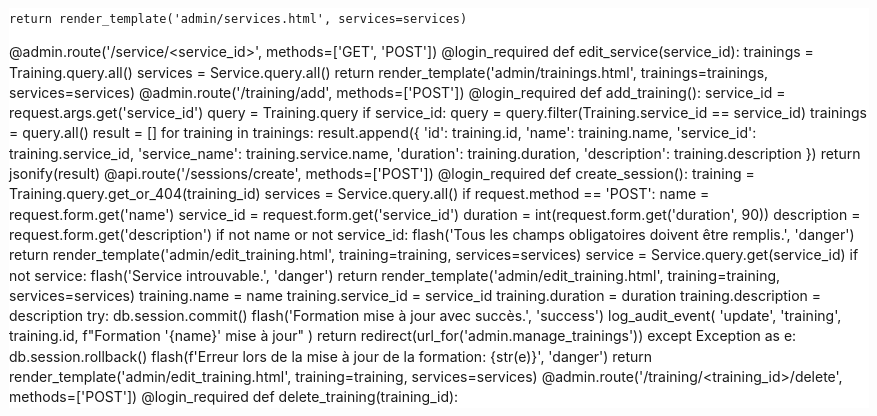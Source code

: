     return render_template('admin/services.html', services=services)
@admin.route('/service/<service_id>', methods=['GET', 'POST'])
@login_required
def edit_service(service_id):
    trainings = Training.query.all()
    services = Service.query.all()
    return render_template('admin/trainings.html', trainings=trainings, services=services)
@admin.route('/training/add', methods=['POST'])
@login_required
def add_training():
    service_id = request.args.get('service_id')
    query = Training.query
    if service_id:
        query = query.filter(Training.service_id == service_id)
    trainings = query.all()
    result = []
    for training in trainings:
        result.append({
            'id': training.id,
            'name': training.name,
            'service_id': training.service_id,
            'service_name': training.service.name,
            'duration': training.duration,
            'description': training.description
        })
    return jsonify(result)
@api.route('/sessions/create', methods=['POST'])
@login_required
def create_session():
    training = Training.query.get_or_404(training_id)
    services = Service.query.all()
    if request.method == 'POST':
        name = request.form.get('name')
        service_id = request.form.get('service_id')
        duration = int(request.form.get('duration', 90))
        description = request.form.get('description')
        if not name or not service_id:
            flash('Tous les champs obligatoires doivent être remplis.', 'danger')
            return render_template('admin/edit_training.html', training=training, services=services)
        service = Service.query.get(service_id)
        if not service:
            flash('Service introuvable.', 'danger')
            return render_template('admin/edit_training.html', training=training, services=services)
        training.name = name
        training.service_id = service_id
        training.duration = duration
        training.description = description
        try:
            db.session.commit()
            flash('Formation mise à jour avec succès.', 'success')
            log_audit_event(
                'update',
                'training',
                training.id,
                f"Formation '{name}' mise à jour"
            )
            return redirect(url_for('admin.manage_trainings'))
        except Exception as e:
            db.session.rollback()
            flash(f'Erreur lors de la mise à jour de la formation: {str(e)}', 'danger')
    return render_template('admin/edit_training.html', training=training, services=services)
@admin.route('/training/<training_id>/delete', methods=['POST'])
@login_required
def delete_training(training_id):